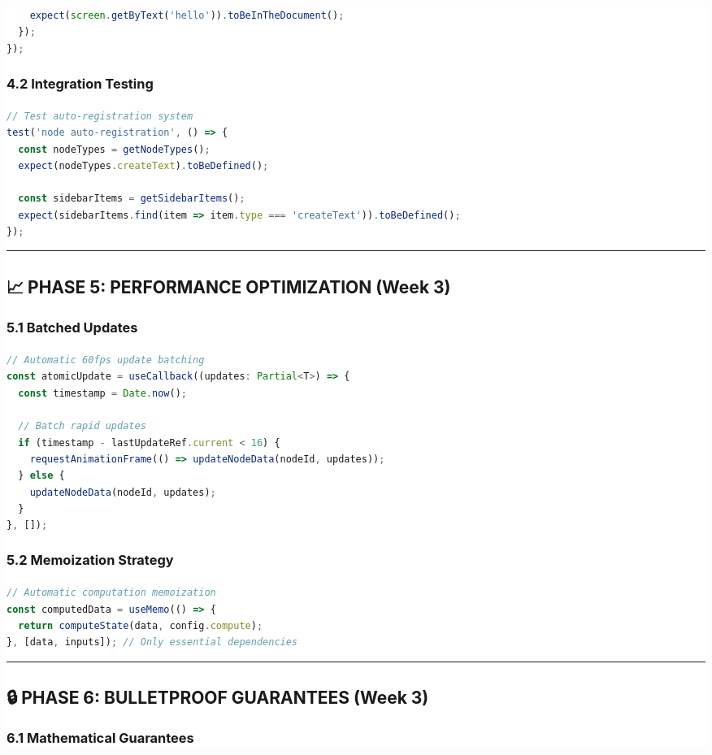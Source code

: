 ```typescript
    expect(screen.getByText('hello')).toBeInTheDocument();
  });
});
```

### **4.2 Integration Testing**

```typescript
// Test auto-registration system
test('node auto-registration', () => {
  const nodeTypes = getNodeTypes();
  expect(nodeTypes.createText).toBeDefined();
  
  const sidebarItems = getSidebarItems();
  expect(sidebarItems.find(item => item.type === 'createText')).toBeDefined();
});
```

---

## 📈 **PHASE 5: PERFORMANCE OPTIMIZATION (Week 3)**

### **5.1 Batched Updates**

```typescript
// Automatic 60fps update batching
const atomicUpdate = useCallback((updates: Partial<T>) => {
  const timestamp = Date.now();
  
  // Batch rapid updates
  if (timestamp - lastUpdateRef.current < 16) {
    requestAnimationFrame(() => updateNodeData(nodeId, updates));
  } else {
    updateNodeData(nodeId, updates);
  }
}, []);
```

### **5.2 Memoization Strategy**

```typescript
// Automatic computation memoization
const computedData = useMemo(() => {
  return computeState(data, config.compute);
}, [data, inputs]); // Only essential dependencies
```

---

## 🔒 **PHASE 6: BULLETPROOF GUARANTEES (Week 3)**

### **6.1 Mathematical Guarantees**

